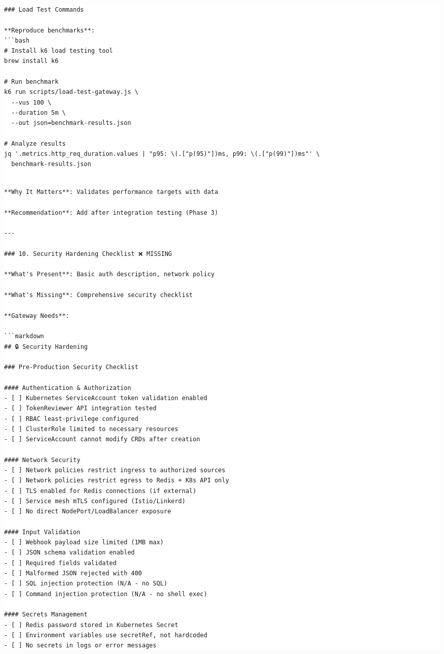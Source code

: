 ```
### Load Test Commands

**Reproduce benchmarks**:
```bash
# Install k6 load testing tool
brew install k6

# Run benchmark
k6 run scripts/load-test-gateway.js \
  --vus 100 \
  --duration 5m \
  --out json=benchmark-results.json

# Analyze results
jq '.metrics.http_req_duration.values | "p95: \(.["p(95)"])ms, p99: \(.["p(99)"])ms"' \
  benchmark-results.json
```
```

**Why It Matters**: Validates performance targets with data

**Recommendation**: Add after integration testing (Phase 3)

---

### 10. Security Hardening Checklist ❌ MISSING

**What's Present**: Basic auth description, network policy

**What's Missing**: Comprehensive security checklist

**Gateway Needs**:

```markdown
## 🔒 Security Hardening

### Pre-Production Security Checklist

#### Authentication & Authorization
- [ ] Kubernetes ServiceAccount token validation enabled
- [ ] TokenReviewer API integration tested
- [ ] RBAC least-privilege configured
- [ ] ClusterRole limited to necessary resources
- [ ] ServiceAccount cannot modify CRDs after creation

#### Network Security
- [ ] Network policies restrict ingress to authorized sources
- [ ] Network policies restrict egress to Redis + K8s API only
- [ ] TLS enabled for Redis connections (if external)
- [ ] Service mesh mTLS configured (Istio/Linkerd)
- [ ] No direct NodePort/LoadBalancer exposure

#### Input Validation
- [ ] Webhook payload size limited (1MB max)
- [ ] JSON schema validation enabled
- [ ] Required fields validated
- [ ] Malformed JSON rejected with 400
- [ ] SQL injection protection (N/A - no SQL)
- [ ] Command injection protection (N/A - no shell exec)

#### Secrets Management
- [ ] Redis password stored in Kubernetes Secret
- [ ] Environment variables use secretRef, not hardcoded
- [ ] No secrets in logs or error messages
```